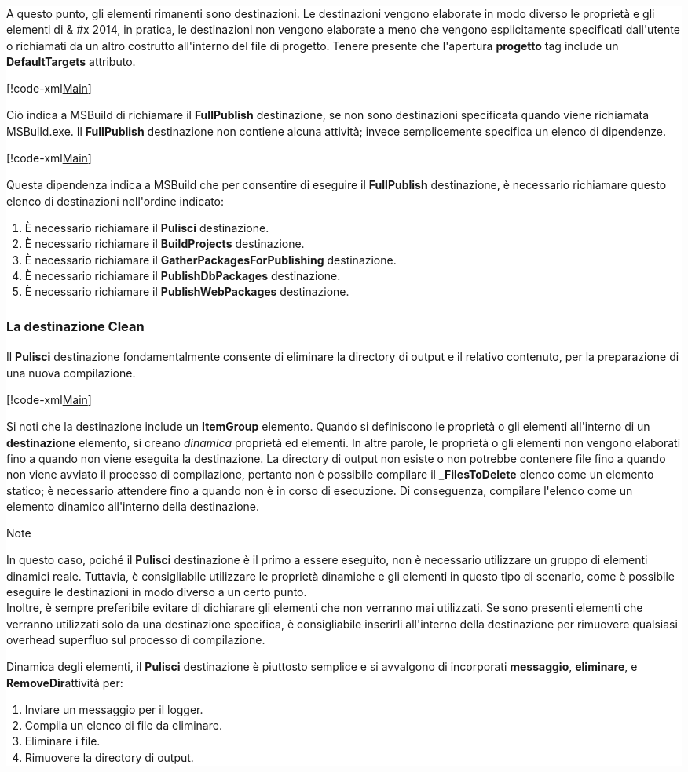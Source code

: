 A questo punto, gli elementi rimanenti sono destinazioni. Le destinazioni vengono elaborate in modo diverso le proprietà e gli elementi di & #x 2014, in pratica, le destinazioni non vengono elaborate a meno che vengono esplicitamente specificati dall'utente o richiamati da un altro costrutto all'interno del file di progetto. Tenere presente che l'apertura **progetto** tag include un **DefaultTargets** attributo.


[!code-xml[Main](understanding-the-build-process/samples/sample5.xml)]


Ciò indica a MSBuild di richiamare il **FullPublish** destinazione, se non sono destinazioni specificata quando viene richiamata MSBuild.exe. Il **FullPublish** destinazione non contiene alcuna attività; invece semplicemente specifica un elenco di dipendenze.


[!code-xml[Main](understanding-the-build-process/samples/sample6.xml)]


Questa dipendenza indica a MSBuild che per consentire di eseguire il **FullPublish** destinazione, è necessario richiamare questo elenco di destinazioni nell'ordine indicato:

1. È necessario richiamare il **Pulisci** destinazione.
2. È necessario richiamare il **BuildProjects** destinazione.
3. È necessario richiamare il **GatherPackagesForPublishing** destinazione.
4. È necessario richiamare il **PublishDbPackages** destinazione.
5. È necessario richiamare il **PublishWebPackages** destinazione.

### <a name="the-clean-target"></a>La destinazione Clean

Il **Pulisci** destinazione fondamentalmente consente di eliminare la directory di output e il relativo contenuto, per la preparazione di una nuova compilazione.


[!code-xml[Main](understanding-the-build-process/samples/sample7.xml)]


Si noti che la destinazione include un **ItemGroup** elemento. Quando si definiscono le proprietà o gli elementi all'interno di un **destinazione** elemento, si creano *dinamica* proprietà ed elementi. In altre parole, le proprietà o gli elementi non vengono elaborati fino a quando non viene eseguita la destinazione. La directory di output non esiste o non potrebbe contenere file fino a quando non viene avviato il processo di compilazione, pertanto non è possibile compilare il  **\_FilesToDelete** elenco come un elemento statico; è necessario attendere fino a quando non è in corso di esecuzione. Di conseguenza, compilare l'elenco come un elemento dinamico all'interno della destinazione.

> [!NOTE]
> In questo caso, poiché il **Pulisci** destinazione è il primo a essere eseguito, non è necessario utilizzare un gruppo di elementi dinamici reale. Tuttavia, è consigliabile utilizzare le proprietà dinamiche e gli elementi in questo tipo di scenario, come è possibile eseguire le destinazioni in modo diverso a un certo punto.  
> Inoltre, è sempre preferibile evitare di dichiarare gli elementi che non verranno mai utilizzati. Se sono presenti elementi che verranno utilizzati solo da una destinazione specifica, è consigliabile inserirli all'interno della destinazione per rimuovere qualsiasi overhead superfluo sul processo di compilazione.


Dinamica degli elementi, il **Pulisci** destinazione è piuttosto semplice e si avvalgono di incorporati **messaggio**, **eliminare**, e **RemoveDir**attività per:

1. Inviare un messaggio per il logger.
2. Compila un elenco di file da eliminare.
3. Eliminare i file.
4. Rimuovere la directory di output.
